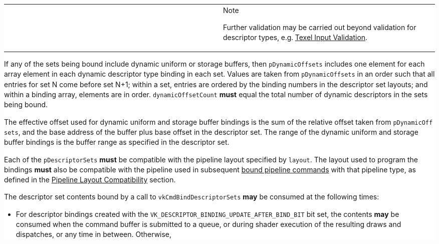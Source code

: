 <table>
<colgroup>
<col style="width: 50%" />
<col style="width: 50%" />
</colgroup>
<tbody>
<tr>
<td class="icon"><em></em></td>
<td class="content">Note
<p>Further validation may be carried out beyond validation for
descriptor types, e.g. <a
href="https://registry.khronos.org/vulkan/specs/1.3-extensions/html/vkspec.html#textures-input-validation"
target="_blank" rel="noopener">Texel Input Validation</a>.</p></td>
</tr>
</tbody>
</table>

If any of the sets being bound include dynamic uniform or storage
buffers, then `pDynamicOffsets` includes one element for each array
element in each dynamic descriptor type binding in each set. Values are
taken from `pDynamicOffsets` in an order such that all entries for set N
come before set N+1; within a set, entries are ordered by the binding
numbers in the descriptor set layouts; and within a binding array,
elements are in order. `dynamicOffsetCount` **must** equal the total
number of dynamic descriptors in the sets being bound.

The effective offset used for dynamic uniform and storage buffer
bindings is the sum of the relative offset taken from `pDynamicOffsets`,
and the base address of the buffer plus base offset in the descriptor
set. The range of the dynamic uniform and storage buffer bindings is the
buffer range as specified in the descriptor set.

Each of the `pDescriptorSets` **must** be compatible with the pipeline
layout specified by `layout`. The layout used to program the bindings
**must** also be compatible with the pipeline used in subsequent <a
href="https://registry.khronos.org/vulkan/specs/1.3-extensions/html/vkspec.html#pipelines-bindpoint-commands"
target="_blank" rel="noopener">bound pipeline commands</a> with that
pipeline type, as defined in the <a
href="https://registry.khronos.org/vulkan/specs/1.3-extensions/html/vkspec.html#descriptorsets-compatibility"
target="_blank" rel="noopener">Pipeline Layout Compatibility</a>
section.

The descriptor set contents bound by a call to `vkCmdBindDescriptorSets`
**may** be consumed at the following times:

- For descriptor bindings created with the
  `VK_DESCRIPTOR_BINDING_UPDATE_AFTER_BIND_BIT` bit set, the contents
  **may** be consumed when the command buffer is submitted to a queue,
  or during shader execution of the resulting draws and dispatches, or
  any time in between. Otherwise,
